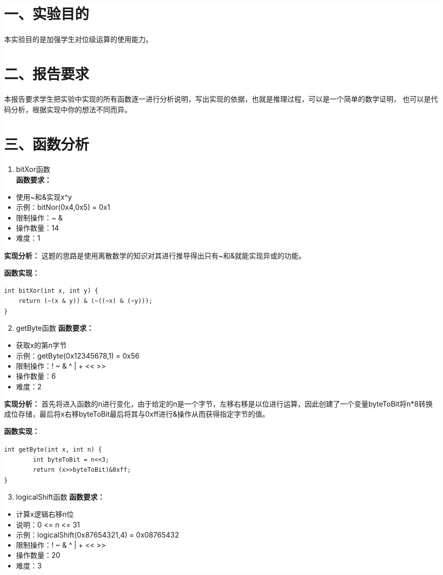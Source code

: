# 一、实验目的
本实验目的是加强学生对位级运算的使用能力。
# 二、报告要求
本报告要求学生把实验中实现的所有函数逐一进行分析说明，写出实现的依据，也就是推理过程，可以是一个简单的数学证明，
也可以是代码分析，根据实现中你的想法不同而异。
# 三、函数分析
1. bitXor函数     
**函数要求：**
* 使用~和&实现x^y
* 示例：bitNor(0x4,0x5) = 0x1
* 限制操作：~ &
* 操作数量：14
* 难度：1

**实现分析：**
这题的思路是使用离散数学的知识对其进行推导得出只有~和&就能实现异或的功能。

**函数实现：**
```
int bitXor(int x, int y) {
    return (~(x & y)) & (~((~x) & (~y)));
}
```

2. getByte函数
**函数要求：**
* 获取x的第n字节
* 示例：getByte(0x12345678,1) = 0x56
* 限制操作：! ~ & ^ | + << >>
* 操作数量：6
* 难度：2

**实现分析：**
首先将进入函数的n进行变化，由于给定的n是一个字节，左移右移是以位进行运算，因此创建了一个变量byteToBit将n*8转换成位存储，最后将x右移byteToBit最后将其与0xff进行&操作从而获得指定字节的值。

**函数实现：**
```
int getByte(int x, int n) {
        int byteToBit = n<<3;
        return (x>>byteToBit)&0xff;
}
```

3. logicalShift函数
**函数要求：**
* 计算x逻辑右移n位
* 说明：0 <= n <= 31
* 示例：logicalShift(0x87654321,4) = 0x08765432
* 限制操作：! ~ & ^ | + << >>
* 操作数量：20
* 难度：3
